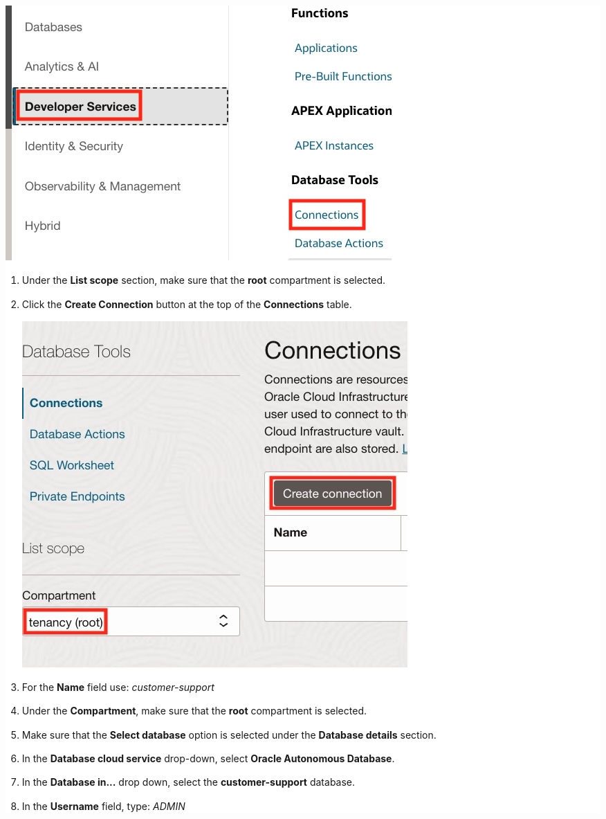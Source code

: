   ![Screenshot showing how to navigate to the vault page](./images/navigate-to-connections.jpg)

1. Under the **List scope** section, make sure that the **root** compartment is selected.
1. Click the **Create Connection** button at the top of the **Connections** table.

   ![Screenshot showing how to navigate to the create vault page](./images/create-connection-button.jpg)

1. For the **Name** field use: _customer-support_
1. Under the **Compartment**, make sure that the **root** compartment is selected.
1. Make sure that the **Select database** option is selected under the **Database details** section.
1. In the **Database cloud service** drop-down, select **Oracle Autonomous Database**.
1. In the **Database in...** drop down, select the **customer-support** database.
1. In the **Username** field, type: _ADMIN_
